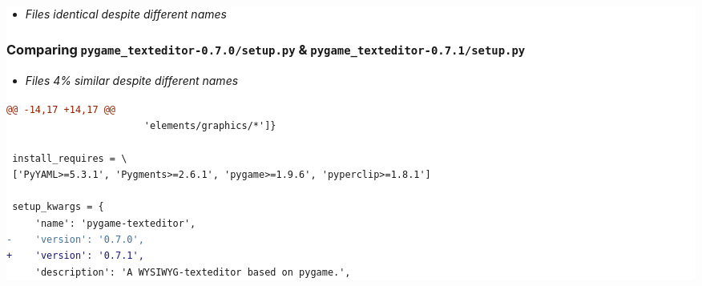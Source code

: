  * *Files identical despite different names*

### Comparing `pygame_texteditor-0.7.0/setup.py` & `pygame_texteditor-0.7.1/setup.py`

 * *Files 4% similar despite different names*

```diff
@@ -14,17 +14,17 @@
                        'elements/graphics/*']}
 
 install_requires = \
 ['PyYAML>=5.3.1', 'Pygments>=2.6.1', 'pygame>=1.9.6', 'pyperclip>=1.8.1']
 
 setup_kwargs = {
     'name': 'pygame-texteditor',
-    'version': '0.7.0',
+    'version': '0.7.1',
     'description': 'A WYSIWYG-texteditor based on pygame.',
```